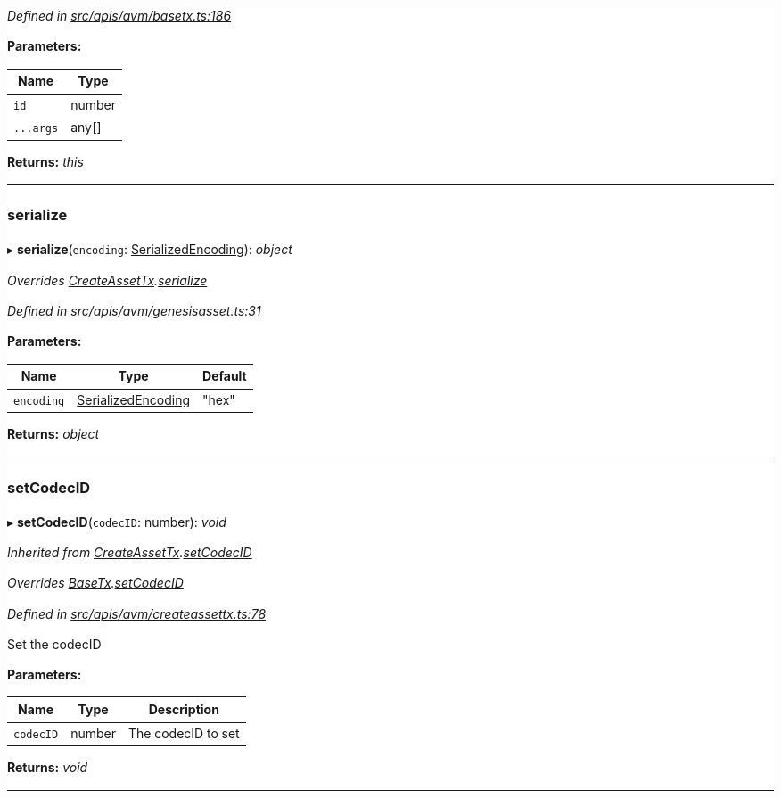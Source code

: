 *Defined in [src/apis/avm/basetx.ts:186](https://github.com/ava-labs/avalanchejs/blob/4e59193/src/apis/avm/basetx.ts#L186)*

**Parameters:**

Name | Type |
------ | ------ |
`id` | number |
`...args` | any[] |

**Returns:** *this*

___

###  serialize

▸ **serialize**(`encoding`: [SerializedEncoding](../modules/utils_serialization.md#serializedencoding)): *object*

*Overrides [CreateAssetTx](api_avm_createassettx.createassettx.md).[serialize](api_avm_createassettx.createassettx.md#serialize)*

*Defined in [src/apis/avm/genesisasset.ts:31](https://github.com/ava-labs/avalanchejs/blob/4e59193/src/apis/avm/genesisasset.ts#L31)*

**Parameters:**

Name | Type | Default |
------ | ------ | ------ |
`encoding` | [SerializedEncoding](../modules/utils_serialization.md#serializedencoding) | "hex" |

**Returns:** *object*

___

###  setCodecID

▸ **setCodecID**(`codecID`: number): *void*

*Inherited from [CreateAssetTx](api_avm_createassettx.createassettx.md).[setCodecID](api_avm_createassettx.createassettx.md#setcodecid)*

*Overrides [BaseTx](api_avm_basetx.basetx.md).[setCodecID](api_avm_basetx.basetx.md#setcodecid)*

*Defined in [src/apis/avm/createassettx.ts:78](https://github.com/ava-labs/avalanchejs/blob/4e59193/src/apis/avm/createassettx.ts#L78)*

Set the codecID

**Parameters:**

Name | Type | Description |
------ | ------ | ------ |
`codecID` | number | The codecID to set  |

**Returns:** *void*

___
